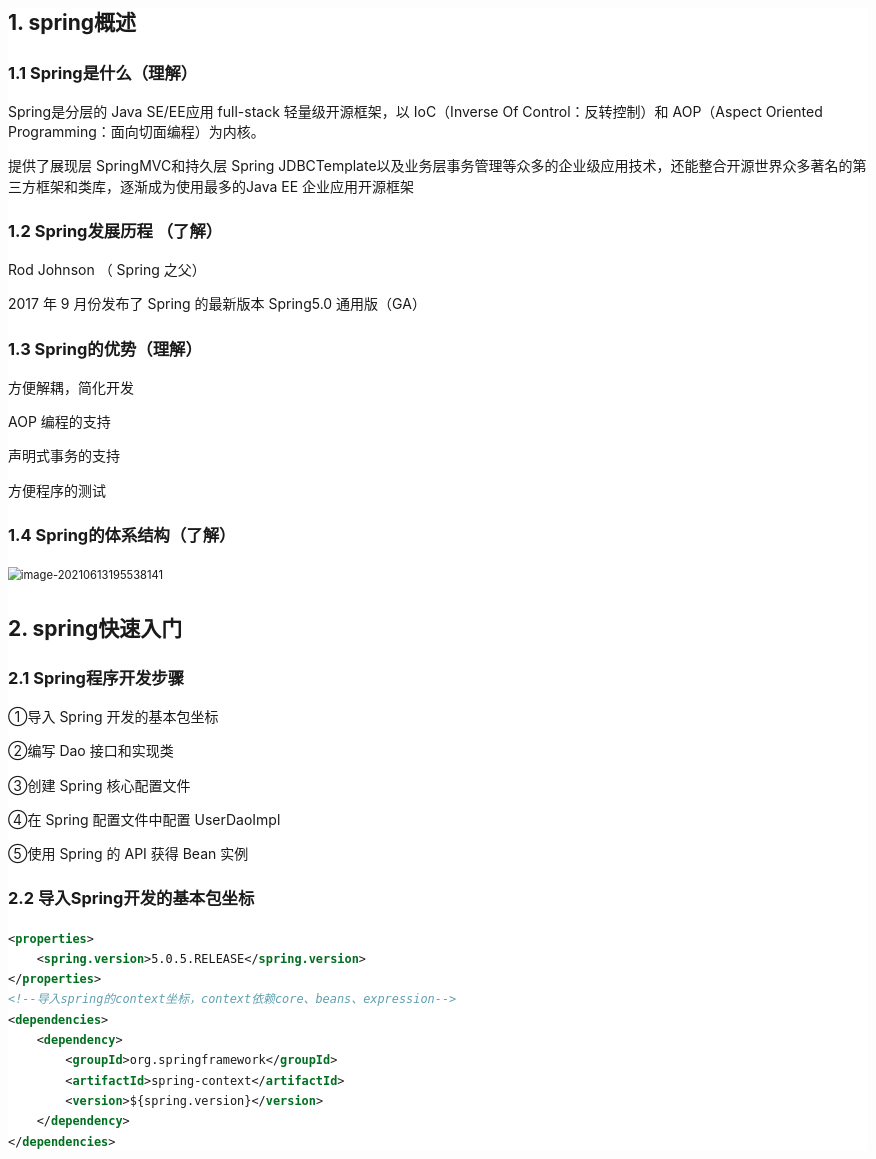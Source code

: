 ## 1. spring概述

### 1.1 Spring是什么（理解）

Spring是分层的 Java SE/EE应用 full-stack 轻量级开源框架，以 IoC（Inverse Of Control：反转控制）和 AOP（Aspect Oriented Programming：面向切面编程）为内核。

提供了展现层 SpringMVC和持久层 Spring JDBCTemplate以及业务层事务管理等众多的企业级应用技术，还能整合开源世界众多著名的第三方框架和类库，逐渐成为使用最多的Java EE 企业应用开源框架

### 1.2 Spring发展历程 （了解）

Rod Johnson （ Spring 之父）

2017  年
9 月份发布了 Spring 的最新版本 Spring5.0
通用版（GA）

### 1.3 Spring的优势（理解）

方便解耦，简化开发

AOP 编程的支持

声明式事务的支持

方便程序的测试

### 1.4 Spring的体系结构（了解）

<img src="https://gitee.com/panqiyi/pqimg/raw/master/20210613195538.png" alt="image-20210613195538141" style="zoom:80%;" />



## 2. spring快速入门

### 2.1 Spring程序开发步骤 

①导入 Spring 开发的基本包坐标

②编写 Dao 接口和实现类

③创建 Spring 核心配置文件

④在 Spring 配置文件中配置 UserDaoImpl

⑤使用 Spring 的 API 获得 Bean 实例

### 2.2 导入Spring开发的基本包坐标

```xml
<properties>
	<spring.version>5.0.5.RELEASE</spring.version>
</properties>
<!--导入spring的context坐标，context依赖core、beans、expression-->
<dependencies> 
    <dependency>  
        <groupId>org.springframework</groupId> 
        <artifactId>spring-context</artifactId> 
        <version>${spring.version}</version>
    </dependency>
</dependencies>

```
